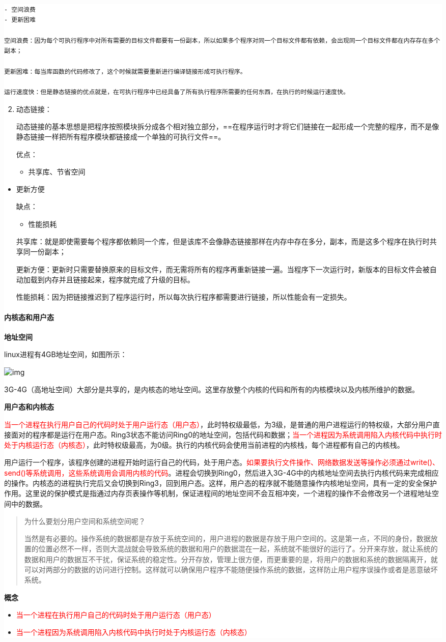     - 空间浪费
    - 更新困难

    空间浪费：因为每个可执行程序中对所有需要的目标文件都要有一份副本，所以如果多个程序对同一个目标文件都有依赖，会出现同一个目标文件都在内存存在多个副本；

    更新困难：每当库函数的代码修改了，这个时候就需要重新进行编译链接形成可执行程序。

    运行速度快：但是静态链接的优点就是，在可执行程序中已经具备了所有执行程序所需要的任何东西，在执行的时候运行速度快。

2. 动态链接：

    动态链接的基本思想是把程序按照模块拆分成各个相对独立部分，==在程序运行时才将它们链接在一起形成一个完整的程序，而不是像静态链接一样把所有程序模块都链接成一个单独的可执行文件==。

    优点：

    - 共享库、节省空间
- 更新方便
  
    缺点：
    
    - 性能损耗
    
    共享库：就是即使需要每个程序都依赖同一个库，但是该库不会像静态链接那样在内存中存在多分，副本，而是这多个程序在执行时共享同一份副本；
    
    更新方便：更新时只需要替换原来的目标文件，而无需将所有的程序再重新链接一遍。当程序下一次运行时，新版本的目标文件会被自动加载到内存并且链接起来，程序就完成了升级的目标。                                                                                                                                                                                                                                                                                                                                                                                                                                                                                                                                                        
    
    性能损耗：因为把链接推迟到了程序运行时，所以每次执行程序都需要进行链接，所以性能会有一定损失。



#### 内核态和用户态

**地址空间**

linux进程有4GB地址空间，如图所示：

![img](assets/20180721092710523.png)

3G-4G（高地址空间）大部分是共享的，是内核态的地址空间。这里存放整个内核的代码和所有的内核模块以及内核所维护的数据。

**用户态和内核态**

<font color=red>当一个进程在执行用户自己的代码时处于用户运行态（用户态）</font>，此时特权级最低，为3级，是普通的用户进程运行的特权级，大部分用户直接面对的程序都是运行在用户态。Ring3状态不能访问Ring0的地址空间，包括代码和数据；<font color=red>当一个进程因为系统调用陷入内核代码中执行时处于内核运行态（内核态）</font>，此时特权级最高，为0级。执行的内核代码会使用当前进程的内核栈，每个进程都有自己的内核栈。

用户运行一个程序，该程序创建的进程开始时运行自己的代码，处于用户态。<font color=red>如果要执行文件操作、网络数据发送等操作必须通过write()、send()等系统调用，这些系统调用会调用内核的代码</font>。进程会切换到Ring0，然后进入3G-4G中的内核地址空间去执行内核代码来完成相应的操作。内核态的进程执行完后又会切换到Ring3，回到用户态。这样，用户态的程序就不能随意操作内核地址空间，具有一定的安全保护作用。这里说的保护模式是指通过内存页表操作等机制，保证进程间的地址空间不会互相冲突，一个进程的操作不会修改另一个进程地址空间中的数据。

> 为什么要划分用户空间和系统空间呢？
>
> 当然是有必要的。操作系统的数据都是存放于系统空间的，用户进程的数据是存放于用户空间的。这是第一点，不同的身份，数据放置的位置必然不一样，否则大混战就会导致系统的数据和用户的数据混在一起，系统就不能很好的运行了。分开来存放，就让系统的数据和用户的数据互不干扰，保证系统的稳定性。分开存放，管理上很方便，而更重要的是，将用户的数据和系统的数据隔离开，就可以对两部分的数据的访问进行控制。这样就可以确保用户程序不能随便操作系统的数据，这样防止用户程序误操作或者是恶意破坏系统。

**概念**

- <font color=red>当一个进程在执行用户自己的代码时处于用户运行态（用户态）</font>

- <font color=red>当一个进程因为系统调用陷入内核代码中执行时处于内核运行态（内核态）</font>
